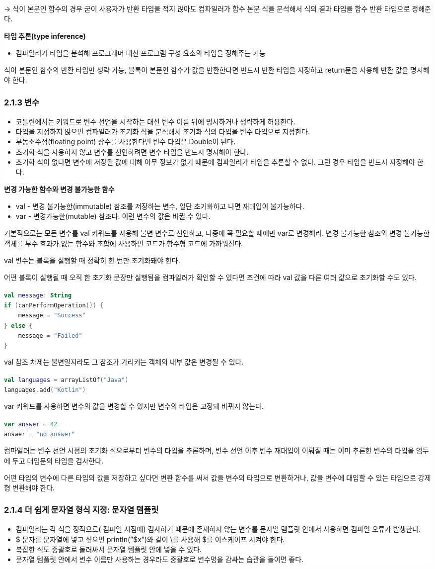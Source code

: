 → 식이 본문인 함수의 경우 굳이 사용자가 반환 타입을 적지 않아도 컴파일러가 함수 본문 식을 분석해서 식의 결과 타입을 함수 반환 타입으로 정해준다.

**타입 추론(type inference)**

- 컴파일러가 타입을 분석해 프로그래머 대신 프로그램 구성 요소의 타입을 정해주는 기능

식이 본문인 함수의 반환 타입만 생략 가능, 블록이 본문인 함수가 값을 반환한다면 반드시 반환 타입을 지정하고 return문을 사용해 반환 값을 명시해야 한다.

### 2.1.3 변수

- 코틀린에서는 키워드로 변수 선언을 시작하는 대신 변수 이름 뒤에 명시하거나 생략하게 허용한다.
- 타입을 지정하지 않으면 컴파일러가 초기화 식을 분석해서 초기화 식의 타입을 변수 타입으로 지정한다.
- 부동소수점(floating point) 상수를 사용한다면 변수 타입은 Double이 된다.
- 초기화 식을 사용하지 않고 변수를 선언하려면 변수 타입을 반드시 명시해야 한다.
- 초기화 식이 없다면 변수에 저장될 값에 대해 아무 정보가 없기 때문에 컴파일러가 타입을 추론할 수 없다. 그런 경우 타입을 반드시 지정해야 한다.

**변경 가능한 함수와 변경 불가능한 함수**

- val - 변경 불가능한(immutable) 참조를 저장하는 변수, 일단 초기화하고 나면 재대입이 불가능하다.
- var - 변경가능한(mutable) 참조다. 이런 변수의 값은 바뀔 수 있다.

기본적으로는 모든 변수를 val 키워드를 사용해 불변 변수로 선언하고, 나중에 꼭 필요할 때에만 var로 변경해라. 변경 불가능한 참조외 변경 불가능한 객체를 부수 효과가 없는 함수와 조합에 사용하면 코드가 함수형 코드에 가까워진다.

val 변수는 블록을 실행할 때 정확히 한 번만 초기화돼야 한다.

어떤 블록이 실행될 때 오직 한 초기화 문장만 실행됨을 컴파일러가 확인할 수 있다면 조건에 따라 val 값을 다른 여러 값으로 초기화할 수도 있다.

```kotlin
val message: String
if (canPerformOperation()) {
	message = "Success"
} else {
	message = "Failed"
}
```

val 참조 차제는 불변일지라도 그 참조가 가리키는 객체의 내부 값은 변경될 수 있다.

```kotlin
val languages = arrayListOf("Java")
languages.add("Kotlin")
```

var 키워드를 사용하면 변수의 값을 변경할 수 있지만 변수의 타입은 고정돼 바뀌지 않는다.

```kotlin
var answer = 42
answer = "no answer"
```

컴파일러는 변수 선언 시점의 초기화 식으로부터 변수의 타입을 추론하며, 변수 선언 이후 변수 재대입이 이뤄질 때는 이미 추론한 변수의 타입을 염두에 두고 대입문의 타입을 검사한다.

어떤 타입의 변수에 다른 타입의 값을 저장하고 싶다면 변환 함수를 써서 값을 변수의 타입으로 변환하거나, 값을 변수에 대입할 수 있는 타입으로 강제 형 변환해야 한다.

### 2.1.4 더 쉽게 문자열 형식 지정: 문자열 템플릿

- 컴파일러는 각 식을 정적으로( 컴파일 시점에) 검사하기 때문에 존재하지 않는 변수를 문자열 템플릿 안에서 사용하면 컴파일 오류가 발생한다.
- $ 문자를 문자열에 넣고 싶으면 println(”\$x”)와 같이 \를 사용해 $를 이스케이프 시켜야 한다.
- 복잡한 식도 중괄호로 둘러싸서 문자열 템플릿 안에 넣을 수 있다.
- 문자열 템플릿 안에서 변수 이름만 사용하는 경우라도 중괄호로 변수명을 감싸는 습관을 들이면 좋다.
